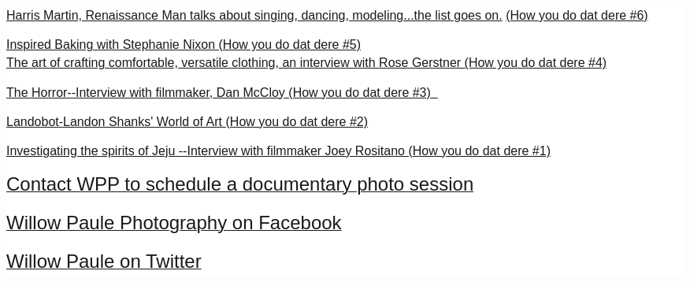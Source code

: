 <p style="margin-bottom: 0in"><span style="font-family:century gothic,applegothic,apple gothic,sans-serif;"><span style="font-size:16px;"><a href="http://www.willowpaule.com/blog/2015/7/harris-martin-renaissance-man-talks-about-singing-dancing-modeling-the-list-goes-on" target="_blank">Harris Martin, Renaissance Man talks about singing, dancing, modeling...the list goes on.</a> <a href="http://www.willowpaule.com/blog/2015/5/the-art-of-crafting-comfortable-versitile-clothing-an-interview-with-rose-gerstner" target="_blank">(How you do dat dere #6)</a></span></span></p>

<p><span style="font-family:century gothic,applegothic,apple gothic,sans-serif;"><span style="font-size:16px;"><a href="http://www.willowpaule.com/blog/2015/6/imaginative-baking-with-stephanie-nixon" target="_blank">Inspired Baking with Stephanie Nixon (How you do dat dere #5)</a></span></span><br/>
<span style="font-family:century gothic,applegothic,apple gothic,sans-serif;"><span style="font-size:16px;"><a href="http://www.willowpaule.com/blog/2015/5/the-art-of-crafting-comfortable-versitile-clothing-an-interview-with-rose-gerstner" target="_blank">The art of crafting comfortable, versatile clothing, an interview with Rose Gerstner (How you do dat dere #4)</a></span></span></p>

<p><span style="font-family:century gothic,applegothic,apple gothic,sans-serif;"><span style="font-size:16px;"><a href="http://www.willowpaule.com/blog/2015/4/dan-mccloys-twisted-horror-films" target="_blank">The Horror--Interview with filmmaker, Dan McCloy (How you do dat dere #3) &nbsp;</a>&nbsp;&nbsp;&nbsp; </span></span></p>

<p><span style="font-family:century gothic,applegothic,apple gothic,sans-serif;"><span style="font-size:16px;"><a href="http://www.willowpaule.com/blog/2015/3/landonshanksandhisworld" target="_blank">Landobot-Landon Shanks&#39; World of Art (How you do dat dere #2)</a></span></span></p>

<p><span style="font-family:century gothic,applegothic,apple gothic,sans-serif;"><span style="font-size:16px;"><a href="http://www.willowpaule.com/blog/2015/2/jejushamanisminterview-with-filmmaker-joey-rositano" target="_blank">Investigating the spirits of Jeju --Interview with filmmaker Joey Rositano (How you do dat dere #1)</a></span></span></p>

<p><a href="http://www.willowpaule.com/contact" target="_blank"><span style="font-size:24px;"><span style="font-family: gill sans,calibri,trebuchet ms,sans-serif;">Contact WPP to schedule a documentary photo session</span></span></a></p>

<p><a href="https://www.facebook.com/willowpaulephotography/?fref=ts" target="_blank"><span style="font-size:24px;"><span style="font-family: gill sans,calibri,trebuchet ms,sans-serif;">Willow Paule Photography on Facebook</span></span></a></p>

<p><a href="https://twitter.com/WillowPaule" target="_blank"><span style="font-size:24px;"><span style="font-family: gill sans,calibri,trebuchet ms,sans-serif;">Willow Paule on Twitter</span></span></a></p>